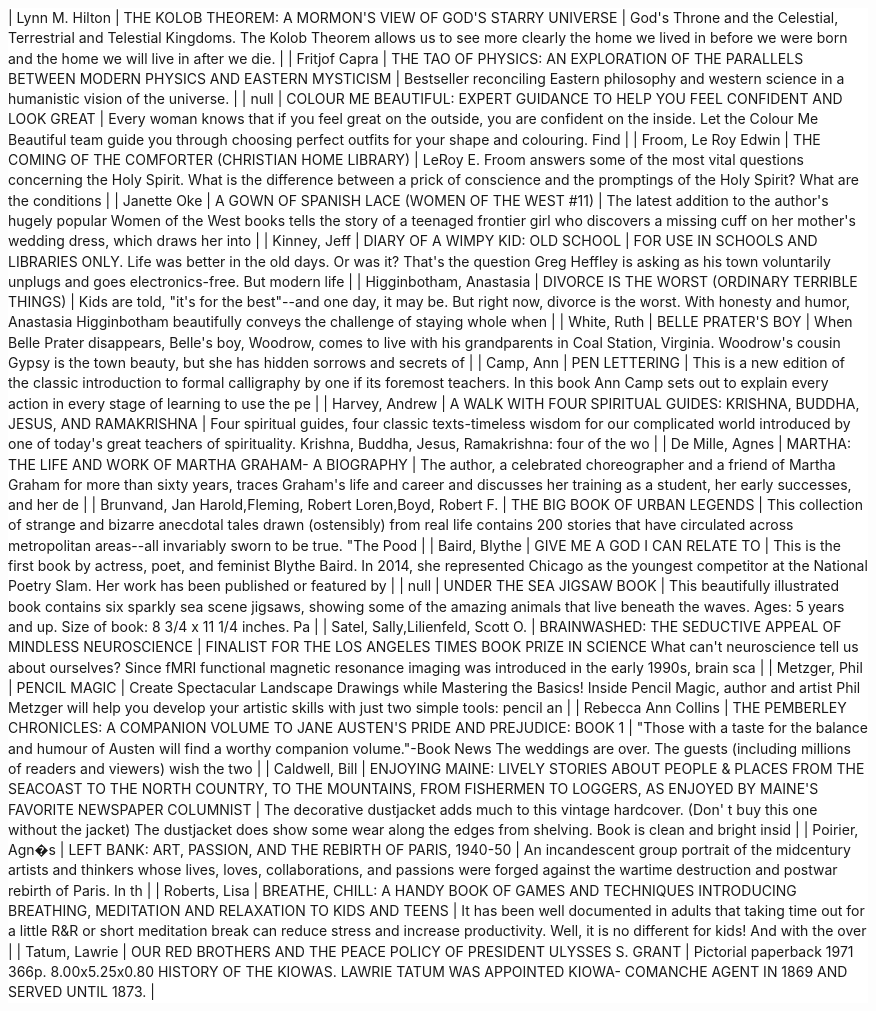| Lynn M. Hilton | THE KOLOB THEOREM: A MORMON'S VIEW OF GOD'S STARRY UNIVERSE | God's Throne and the Celestial, Terrestrial and Telestial Kingdoms. The Kolob Theorem allows us to see more clearly the home we lived in before we were born and the home we will live in after we die.  |
| Fritjof Capra | THE TAO OF PHYSICS: AN EXPLORATION OF THE PARALLELS BETWEEN MODERN PHYSICS AND EASTERN MYSTICISM | Bestseller reconciling Eastern philosophy and western science in a humanistic vision of the universe. |
| null | COLOUR ME BEAUTIFUL: EXPERT GUIDANCE TO HELP YOU FEEL CONFIDENT AND LOOK GREAT | Every woman knows that if you feel great on the outside, you are confident on the inside. Let the Colour Me Beautiful team guide you through choosing perfect outfits for your shape and colouring. Find |
| Froom, Le Roy Edwin | THE COMING OF THE COMFORTER (CHRISTIAN HOME LIBRARY) | LeRoy E. Froom answers some of the most vital questions concerning the Holy Spirit. What is the difference between a prick of conscience and the promptings of the Holy Spirit? What are the conditions  |
| Janette Oke | A GOWN OF SPANISH LACE (WOMEN OF THE WEST #11) | The latest addition to the author's hugely popular Women of the West books tells the story of a teenaged frontier girl who discovers a missing cuff on her mother's wedding dress, which draws her into  |
| Kinney, Jeff | DIARY OF A WIMPY KID: OLD SCHOOL | FOR USE IN SCHOOLS AND LIBRARIES ONLY. Life was better in the old days. Or was it? That's the question Greg Heffley is asking as his town voluntarily unplugs and goes electronics-free. But modern life |
| Higginbotham, Anastasia | DIVORCE IS THE WORST (ORDINARY TERRIBLE THINGS) | Kids are told, "it's for the best"--and one day, it may be. But right now, divorce is the worst. With honesty and humor, Anastasia Higginbotham beautifully conveys the challenge of staying whole when  |
| White, Ruth | BELLE PRATER'S BOY | When Belle Prater disappears, Belle's boy, Woodrow, comes to live with his grandparents in Coal Station, Virginia. Woodrow's cousin Gypsy is the town beauty, but she has hidden sorrows and secrets of  |
| Camp, Ann | PEN LETTERING | This is a new edition of the classic introduction to formal calligraphy by one if its foremost teachers. In this book Ann Camp sets out to explain every action in every stage of learning to use the pe |
| Harvey, Andrew | A WALK WITH FOUR SPIRITUAL GUIDES: KRISHNA, BUDDHA, JESUS, AND RAMAKRISHNA |  Four spiritual guides, four classic texts-timeless wisdom for our complicated  world introduced by one of today's great teachers of spirituality.   Krishna, Buddha, Jesus, Ramakrishna: four of the wo |
| De Mille, Agnes | MARTHA: THE LIFE AND WORK OF MARTHA GRAHAM- A BIOGRAPHY | The author, a celebrated choreographer and a friend of Martha Graham for more than sixty years, traces Graham's life and career and discusses her training as a student, her early successes, and her de |
| Brunvand, Jan Harold,Fleming, Robert Loren,Boyd, Robert F. | THE BIG BOOK OF URBAN LEGENDS | This collection of strange and bizarre anecdotal tales drawn (ostensibly) from real life contains 200 stories that have circulated across metropolitan areas--all invariably sworn to be true. "The Pood |
| Baird, Blythe | GIVE ME A GOD I CAN RELATE TO | This is the first book by actress, poet, and feminist Blythe Baird. In 2014, she represented Chicago as the youngest competitor at the National Poetry Slam. Her work has been published or featured by  |
| null | UNDER THE SEA JIGSAW BOOK | This beautifully illustrated book contains six sparkly sea scene jigsaws, showing some of the amazing animals that live beneath the waves. Ages: 5 years and up. Size of book: 8 3/4 x 11 1/4 inches. Pa |
| Satel, Sally,Lilienfeld, Scott O. | BRAINWASHED: THE SEDUCTIVE APPEAL OF MINDLESS NEUROSCIENCE | FINALIST FOR THE LOS ANGELES TIMES BOOK PRIZE IN SCIENCE  What can't neuroscience tell us about ourselves? Since fMRI functional magnetic resonance imaging was introduced in the early 1990s, brain sca |
| Metzger, Phil | PENCIL MAGIC |  Create Spectacular Landscape Drawings while Mastering the Basics!  Inside Pencil Magic, author and artist Phil Metzger will help you develop your artistic skills with just two simple tools: pencil an |
| Rebecca Ann Collins | THE PEMBERLEY CHRONICLES: A COMPANION VOLUME TO JANE AUSTEN'S PRIDE AND PREJUDICE: BOOK 1 |  "Those with a taste for the balance and humour of Austen will find a worthy companion volume."-Book News   The weddings are over.  The guests (including millions of readers and viewers) wish the two  |
| Caldwell, Bill | ENJOYING MAINE: LIVELY STORIES ABOUT PEOPLE &AMP; PLACES FROM THE SEACOAST TO THE NORTH COUNTRY, TO THE MOUNTAINS, FROM FISHERMEN TO LOGGERS, AS ENJOYED BY MAINE'S FAVORITE NEWSPAPER COLUMNIST | The decorative dustjacket adds much to this vintage hardcover. (Don' t buy this one without the jacket) The dustjacket does show some wear along the edges from shelving. Book is clean and bright insid |
| Poirier, Agn�s | LEFT BANK: ART, PASSION, AND THE REBIRTH OF PARIS, 1940-50 |  An incandescent group portrait of the midcentury artists and thinkers whose lives, loves, collaborations, and passions were forged against the wartime destruction and postwar rebirth of Paris.  In th |
| Roberts, Lisa | BREATHE, CHILL: A HANDY BOOK OF GAMES AND TECHNIQUES INTRODUCING BREATHING, MEDITATION AND RELAXATION TO KIDS AND TEENS | It has been well documented in adults that taking time out for a little R&R or short meditation break can reduce stress and increase productivity. Well, it is no different for kids! And with the over  |
| Tatum, Lawrie | OUR RED BROTHERS AND THE PEACE POLICY OF PRESIDENT ULYSSES S. GRANT | Pictorial paperback 1971 366p. 8.00x5.25x0.80 HISTORY OF THE KIOWAS. LAWRIE TATUM WAS APPOINTED KIOWA- COMANCHE AGENT IN 1869 AND SERVED UNTIL 1873. |
